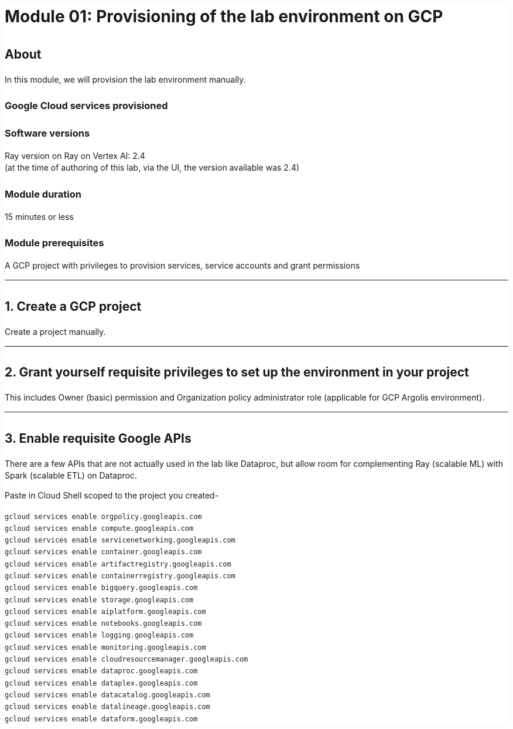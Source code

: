 # Module 01: Provisioning of the lab environment on GCP

## About
In this module, we will provision the lab environment manually.

### Google Cloud services provisioned


### Software versions

Ray version on Ray on Vertex AI: 2.4<br>
(at the time of authoring of this lab, via the UI, the version available was 2.4)

### Module duration

15 minutes or less

### Module prerequisites

A GCP project with privileges to provision services, service accounts and grant permissions

<hr>

## 1. Create a GCP project

Create a project manually. 

<hr>

## 2. Grant yourself requisite privileges to set up the environment in your project

This includes Owner (basic) permission and Organization policy administrator role (applicable for GCP Argolis environment).

<hr>

## 3. Enable requisite Google APIs

There are a few APIs that are not actually used in the lab like Dataproc, but allow room for complementing Ray (scalable ML) with Spark (scalable ETL) on Dataproc.<br>

Paste in Cloud Shell scoped to the project you created-
```
gcloud services enable orgpolicy.googleapis.com
gcloud services enable compute.googleapis.com
gcloud services enable servicenetworking.googleapis.com
gcloud services enable container.googleapis.com
gcloud services enable artifactregistry.googleapis.com
gcloud services enable containerregistry.googleapis.com
gcloud services enable bigquery.googleapis.com 
gcloud services enable storage.googleapis.com
gcloud services enable aiplatform.googleapis.com
gcloud services enable notebooks.googleapis.com
gcloud services enable logging.googleapis.com
gcloud services enable monitoring.googleapis.com
gcloud services enable cloudresourcemanager.googleapis.com
gcloud services enable dataproc.googleapis.com
gcloud services enable dataplex.googleapis.com
gcloud services enable datacatalog.googleapis.com
gcloud services enable datalineage.googleapis.com
gcloud services enable dataform.googleapis.com
```
